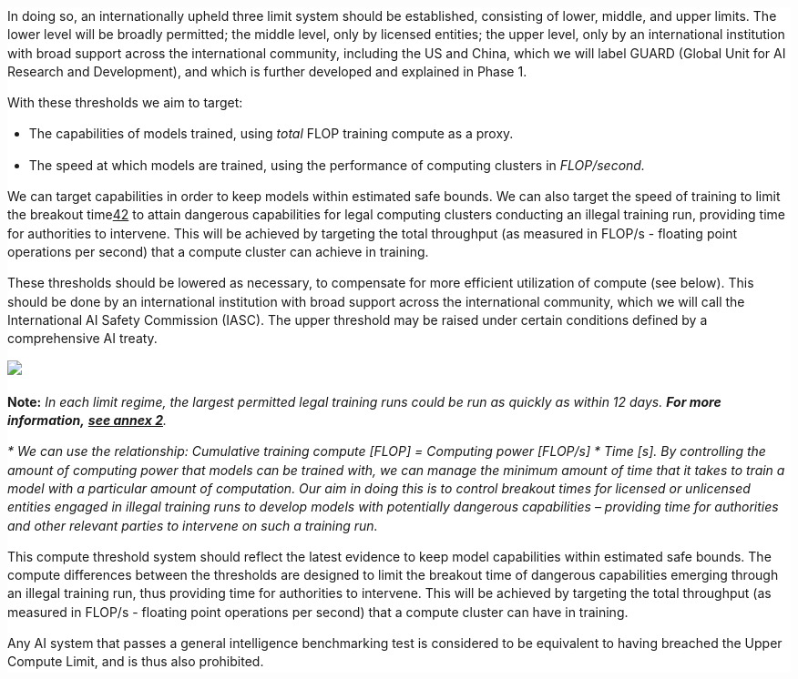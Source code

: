 In doing so, an internationally upheld three limit system should be established, consisting of lower, middle, and upper limits. The lower level will be broadly permitted; the middle level, only by licensed entities; the upper level, only by an international institution with broad support across the international community, including the US and China, which we will label GUARD (Global Unit for AI Research and Development), and which is further developed and explained in Phase 1. 

With these thresholds we aim to target:

-   The capabilities of models trained, using _total_ FLOP training compute as a proxy.
    
-   The speed at which models are trained, using the performance of computing clusters in _FLOP/second._
    

We can target capabilities in order to keep models within estimated safe bounds. We can also target the speed of training to limit the breakout time[42](https://www.narrowpath.co/phase-0#footnotes) to attain dangerous capabilities for legal computing clusters conducting an illegal training run, providing time for authorities to intervene. This will be achieved by targeting the total throughput (as measured in FLOP/s - floating point operations per second) that a compute cluster can achieve in training.

These thresholds should be lowered as necessary, to compensate for more efficient utilization of compute (see below). This should be done by an international institution with broad support across the international community, which we will call the International AI Safety Commission (IASC). The upper threshold may be raised under certain conditions defined by a comprehensive AI treaty.

![](https://framerusercontent.com/images/54vz8Aoosd2i8SdBzfNJ8l5g.png)

**Note:** _In each limit regime, the largest permitted legal training runs could be run as quickly as within 12 days. **For more information,**_ [_**see annex 2**_](https://www.narrowpath.co/annexes#annex-2)_._

_\* We can use the relationship: Cumulative training compute \[FLOP\] = Computing power \[FLOP/s\] \* Time \[s\]. By controlling the amount of computing power that models can be trained with, we can manage the minimum amount of time that it takes to train a model with a particular amount of computation. Our aim in doing this is to control breakout times for licensed or unlicensed entities engaged in illegal training runs to develop models with potentially dangerous capabilities – providing time for authorities and other relevant parties to intervene on such a training run._

This compute threshold system should reflect the latest evidence to keep model capabilities within estimated safe bounds. The compute differences between the thresholds are designed to limit the breakout time of dangerous capabilities emerging through an illegal training run, thus providing time for authorities to intervene. This will be achieved by targeting the total throughput (as measured in FLOP/s - floating point operations per second) that a compute cluster can have in training.

Any AI system that passes a general intelligence benchmarking test is considered to be equivalent to having breached the Upper Compute Limit, and is thus also prohibited.